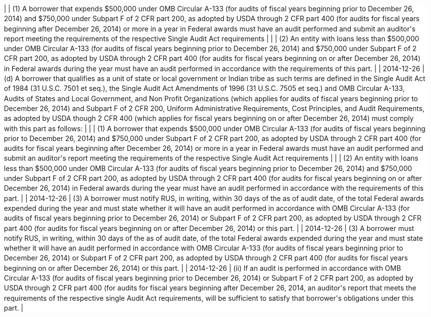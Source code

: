 |            |               (1) A borrower that expends $500,000 under OMB Circular A-133 (for audits of fiscal years beginning prior to December 26, 2014) and $750,000 under Subpart F of 2 CFR part 200, as adopted by USDA through 2 CFR part 400 (for audits for fiscal years beginning after December 26, 2014) or more in a year in Federal awards must have an audit performed and submit an auditor's report meeting the requirements of the respective Single Audit Act requirements                                                                                                                                                                                                    |
|            |               (2) An entity with loans less than $500,000 under OMB Circular A-133 (for audits of fiscal years beginning prior to December 26, 2014) and $750,000 under Subpart F of 2 CFR part 200, as adopted by USDA through 2 CFR part 400 (for audits for fiscal years beginning on or after December 26, 2014) in Federal awards during the year must have an audit performed in accordance with the requirements of this part.                                                                                                                                                                                                                                               |
| 2014-12-26 | (d) A borrower that qualifies as a unit of state or local government or Indian tribe as such terms are defined in the Single Audit Act of 1984 (31 U.S.C. 7501 et seq.), the Single Audit Act Amendments of 1996 (31 U.S.C. 7505 et seq.) and OMB Circular A-133, Audits of States and Local Government, and Non Profit Organizations (which applies for audits of fiscal years beginning prior to December 26, 2014) and Subpart F of 2 CFR 200, Uniform Administrative Requirements, Cost Principles, and Audit Requirements, as adopted by USDA though 2 CFR 400 (which applies for fiscal years beginning on or after December 26, 2014) must comply with this part as follows: |
|            |               (1) A borrower that expends $500,000 under OMB Circular A-133 (for audits of fiscal years beginning prior to December 26, 2014) and $750,000 under Subpart F of 2 CFR part 200, as adopted by USDA through 2 CFR part 400 (for audits for fiscal years beginning after December 26, 2014) or more in a year in Federal awards must have an audit performed and submit an auditor's report meeting the requirements of the respective Single Audit Act requirements                                                                                                                                                                                                    |
|            |               (2) An entity with loans less than $500,000 under OMB Circular A-133 (for audits of fiscal years beginning prior to December 26, 2014) and $750,000 under Subpart F of 2 CFR part 200, as adopted by USDA through 2 CFR part 400 (for audits for fiscal years beginning on or after December 26, 2014) in Federal awards during the year must have an audit performed in accordance with the requirements of this part.                                                                                                                                                                                                                                               |
| 2014-12-26 | (3) A borrower must notify RUS, in writing, within 30 days of the as of audit date, of the total Federal awards expended during the year and must state whether it will have an audit performed in accordance with OMB Circular A-133 (for audits of fiscal years beginning prior to December 26, 2014) or Subpart F of 2 CFR part 200, as adopted by USDA through 2 CFR part 400 (for audits for fiscal years beginning on or after December 26, 2014) or this part.                                                                                                                                                                                                               |
| 2014-12-26 | (3) A borrower must notify RUS, in writing, within 30 days of the as of audit date, of the total Federal awards expended during the year and must state whether it will have an audit performed in accordance with OMB Circular A-133 (for audits of fiscal years beginning prior to December 26, 2014) or Subpart F of 2 CFR part 200, as adopted by USDA through 2 CFR part 400 (for audits for fiscal years beginning on or after December 26, 2014) or this part.                                                                                                                                                                                                               |
| 2014-12-26 | (ii) If an audit is performed in accordance with OMB Circular A-133 (for audits of fiscal years beginning prior to December 26, 2014) or Subpart F of 2 CFR part 200, as adopted by USDA through 2 CFR part 400 (for audits for fiscal years beginning after December 26, 2014, an auditor's report that meets the requirements of the respective single Audit Act requirements, will be sufficient to satisfy that borrower's obligations under this part.                                                                                                                                                                                                                         |